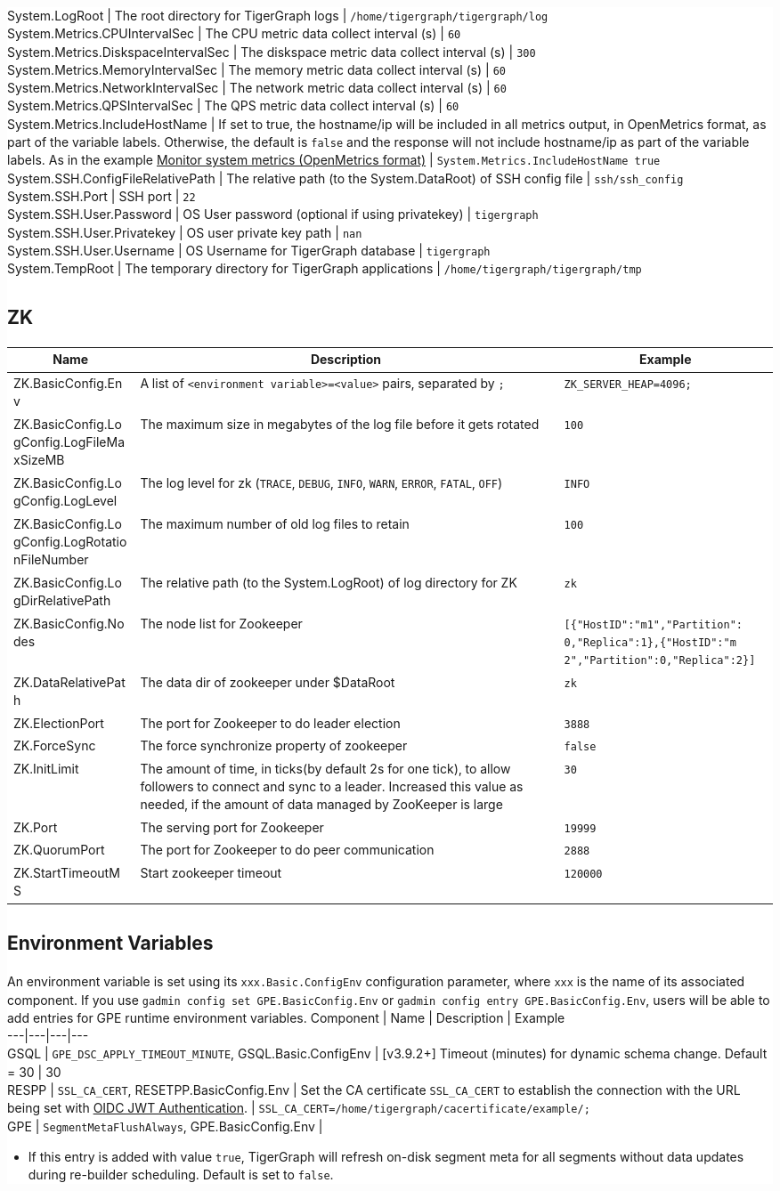 System.LogRoot | The root directory for TigerGraph logs | `/home/tigergraph/tigergraph/log`  
System.Metrics.CPUIntervalSec | The CPU metric data collect interval (s) | `60`  
System.Metrics.DiskspaceIntervalSec | The diskspace metric data collect interval (s) | `300`  
System.Metrics.MemoryIntervalSec | The memory metric data collect interval (s) | `60`  
System.Metrics.NetworkIntervalSec | The network metric data collect interval (s) | `60`  
System.Metrics.QPSIntervalSec | The QPS metric data collect interval (s) | `60`  
System.Metrics.IncludeHostName | If set to true, the hostname/ip will be included in all metrics output, in OpenMetrics format, as part of the variable labels. Otherwise, the default is `false` and the response will not include hostname/ip as part of the variable labels. As in the example [Monitor system metrics (OpenMetrics format)](https://docs.tigergraph.com/tigergraph-server/4.2/API/built-in-endpoints#_monitor_system_metrics_openmetrics_format) | `System.Metrics.IncludeHostName true`  
System.SSH.ConfigFileRelativePath | The relative path (to the System.DataRoot) of SSH config file | `ssh/ssh_config`  
System.SSH.Port | SSH port | `22`  
System.SSH.User.Password | OS User password (optional if using privatekey) | `tigergraph`  
System.SSH.User.Privatekey | OS user private key path | `nan`  
System.SSH.User.Username | OS Username for TigerGraph database | `tigergraph`  
System.TempRoot | The temporary directory for TigerGraph applications | `/home/tigergraph/tigergraph/tmp`  
## [](https://docs.tigergraph.com/tigergraph-server/4.1/reference/configuration-parameters#_zk)ZK
Name | Description | Example  
---|---|---  
ZK.BasicConfig.Env | A list of `<environment variable>=<value>` pairs, separated by `;` | `ZK_SERVER_HEAP=4096;`  
ZK.BasicConfig.LogConfig.LogFileMaxSizeMB | The maximum size in megabytes of the log file before it gets rotated | `100`  
ZK.BasicConfig.LogConfig.LogLevel | The log level for zk (`TRACE`, `DEBUG`, `INFO`, `WARN`, `ERROR`, `FATAL`, `OFF`) | `INFO`  
ZK.BasicConfig.LogConfig.LogRotationFileNumber | The maximum number of old log files to retain | `100`  
ZK.BasicConfig.LogDirRelativePath | The relative path (to the System.LogRoot) of log directory for ZK | `zk`  
ZK.BasicConfig.Nodes | The node list for Zookeeper | `[{"HostID":"m1","Partition":0,"Replica":1},{"HostID":"m2","Partition":0,"Replica":2}]`  
ZK.DataRelativePath | The data dir of zookeeper under $DataRoot | `zk`  
ZK.ElectionPort | The port for Zookeeper to do leader election | `3888`  
ZK.ForceSync | The force synchronize property of zookeeper | `false`  
ZK.InitLimit | The amount of time, in ticks(by default 2s for one tick), to allow followers to connect and sync to a leader. Increased this value as needed, if the amount of data managed by ZooKeeper is large | `30`  
ZK.Port | The serving port for Zookeeper | `19999`  
ZK.QuorumPort | The port for Zookeeper to do peer communication | `2888`  
ZK.StartTimeoutMS | Start zookeeper timeout | `120000`  
## [](https://docs.tigergraph.com/tigergraph-server/4.1/reference/configuration-parameters#_environment_variables)Environment Variables
An environment variable is set using its `xxx.Basic.ConfigEnv` configuration parameter, where `xxx` is the name of its associated component.
If you use `gadmin config set GPE.BasicConfig.Env` or `gadmin config entry GPE.BasicConfig.Env`, users will be able to add entries for GPE runtime environment variables.
Component | Name | Description | Example  
---|---|---|---  
GSQL | `GPE_DSC_APPLY_TIMEOUT_MINUTE`, GSQL.Basic.ConfigEnv | [v3.9.2+] Timeout (minutes) for dynamic schema change. Default = 30 | 30  
RESPP | `SSL_CA_CERT`, RESETPP.BasicConfig.Env | Set the CA certificate `SSL_CA_CERT` to establish the connection with the URL being set with [OIDC JWT Authentication](https://docs.tigergraph.com/tigergraph-server/4.2/user-access/jwt-token). | `SSL_CA_CERT=/home/tigergraph/cacertificate/example/;`  
GPE | `SegmentMetaFlushAlways`, GPE.BasicConfig.Env | 
  * If this entry is added with value `true`, TigerGraph will refresh on-disk segment meta for all segments without data updates during re-builder scheduling. Default is set to `false`.